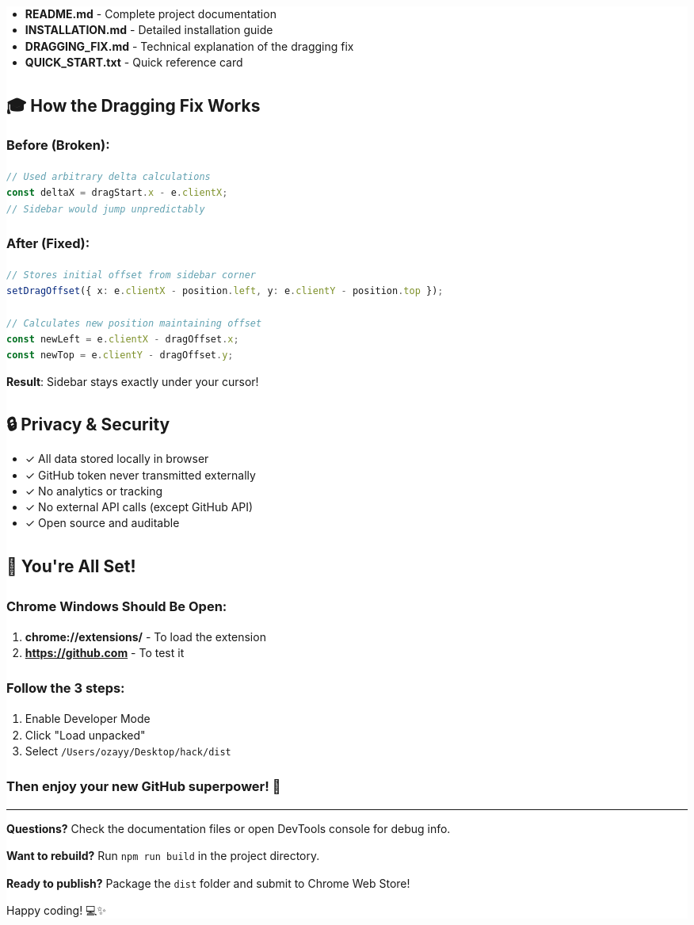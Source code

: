 - **README.md** - Complete project documentation
- **INSTALLATION.md** - Detailed installation guide
- **DRAGGING_FIX.md** - Technical explanation of the dragging fix
- **QUICK_START.txt** - Quick reference card

## 🎓 How the Dragging Fix Works

### Before (Broken):
```typescript
// Used arbitrary delta calculations
const deltaX = dragStart.x - e.clientX;
// Sidebar would jump unpredictably
```

### After (Fixed):
```typescript
// Stores initial offset from sidebar corner
setDragOffset({ x: e.clientX - position.left, y: e.clientY - position.top });

// Calculates new position maintaining offset
const newLeft = e.clientX - dragOffset.x;
const newTop = e.clientY - dragOffset.y;
```

**Result**: Sidebar stays exactly under your cursor!

## 🔒 Privacy & Security

- ✓ All data stored locally in browser
- ✓ GitHub token never transmitted externally
- ✓ No analytics or tracking
- ✓ No external API calls (except GitHub API)
- ✓ Open source and auditable

## 🎉 You're All Set!

### Chrome Windows Should Be Open:
1. **chrome://extensions/** - To load the extension
2. **https://github.com** - To test it

### Follow the 3 steps:
1. Enable Developer Mode
2. Click "Load unpacked"
3. Select `/Users/ozayy/Desktop/hack/dist`

### Then enjoy your new GitHub superpower! 🚀

---

**Questions?** Check the documentation files or open DevTools console for debug info.

**Want to rebuild?** Run `npm run build` in the project directory.

**Ready to publish?** Package the `dist` folder and submit to Chrome Web Store!

Happy coding! 💻✨
